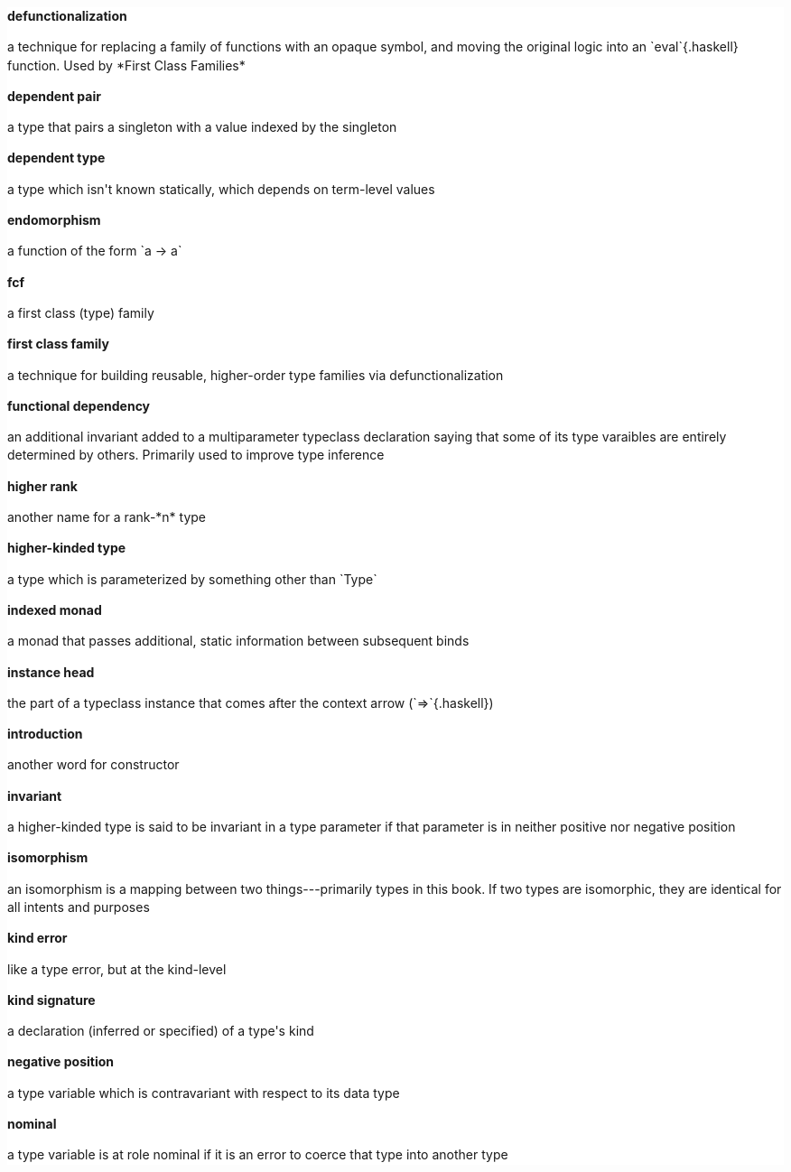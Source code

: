 <div class="gloss"><strong>defunctionalization</strong><p>a technique for replacing a family of functions with an opaque symbol, and moving the original logic into an `eval`{.haskell} function.  Used by *First Class Families*</p></div>

<div class="gloss"><strong>dependent pair</strong><p>a type that pairs a singleton with a value indexed by the
singleton</p></div>

<div class="gloss"><strong>dependent type</strong><p>a type which isn't known statically, which depends on
term-level values</p></div>

<div class="gloss"><strong>endomorphism</strong><p>a function of the form `a -> a`</p></div>

<div class="gloss"><strong>fcf</strong><p>a first class (type) family</p></div>

<div class="gloss"><strong>first class family</strong><p>a technique for building reusable, higher-order type
families via defunctionalization</p></div>

<div class="gloss"><strong>functional dependency</strong><p>an additional invariant added to a multiparameter
typeclass declaration saying that some of its type varaibles are entirely
determined by others. Primarily used to improve type inference</p></div>

<div class="gloss"><strong>higher rank</strong><p>another name for a rank-*n* type</p></div>

<div class="gloss"><strong>higher-kinded type</strong><p>a type which is parameterized by something other than
`Type`</p></div>

<div class="gloss"><strong>indexed monad</strong><p>a monad that passes additional, static information between
subsequent binds</p></div>

<div class="gloss"><strong>instance head</strong><p>the part of a typeclass instance that comes after the
context arrow (`=>`{.haskell})</p></div>

<div class="gloss"><strong>introduction</strong><p>another word for constructor</p></div>

<div class="gloss"><strong>invariant</strong><p>a higher-kinded type is said to be invariant in a type parameter if that parameter is in neither positive nor negative position</p></div>

<div class="gloss"><strong>isomorphism</strong><p>an isomorphism is a mapping between two things---primarily
types in this book. If two types are isomorphic, they are identical for all
intents and purposes</p></div>

<div class="gloss"><strong>kind error</strong><p>like a type error, but at the kind-level</p></div>

<div class="gloss"><strong>kind signature</strong><p>a declaration (inferred or specified) of a type's kind</p></div>

<div class="gloss"><strong>negative position</strong><p>a type variable which is contravariant with respect to
its data type</p></div>

<div class="gloss"><strong>nominal</strong><p>a type variable is at role nominal if it is an error to coerce that type into another type</p></div>
